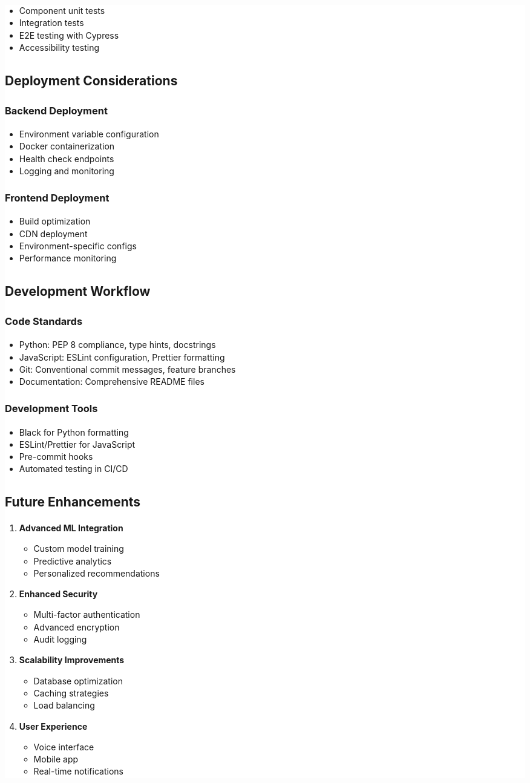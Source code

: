 - Component unit tests
- Integration tests
- E2E testing with Cypress
- Accessibility testing

## Deployment Considerations

### Backend Deployment

- Environment variable configuration
- Docker containerization
- Health check endpoints
- Logging and monitoring

### Frontend Deployment

- Build optimization
- CDN deployment
- Environment-specific configs
- Performance monitoring

## Development Workflow

### Code Standards

- Python: PEP 8 compliance, type hints, docstrings
- JavaScript: ESLint configuration, Prettier formatting
- Git: Conventional commit messages, feature branches
- Documentation: Comprehensive README files

### Development Tools

- Black for Python formatting
- ESLint/Prettier for JavaScript
- Pre-commit hooks
- Automated testing in CI/CD

## Future Enhancements

1. **Advanced ML Integration**

   - Custom model training
   - Predictive analytics
   - Personalized recommendations

2. **Enhanced Security**

   - Multi-factor authentication
   - Advanced encryption
   - Audit logging

3. **Scalability Improvements**

   - Database optimization
   - Caching strategies
   - Load balancing

4. **User Experience**
   - Voice interface
   - Mobile app
   - Real-time notifications
